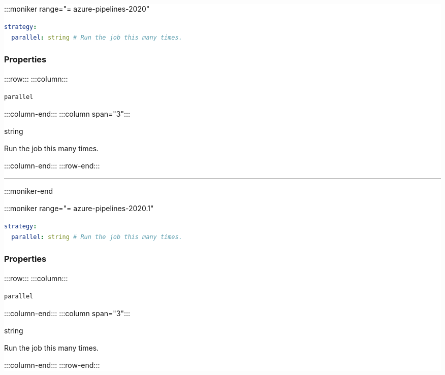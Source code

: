 :::moniker range="= azure-pipelines-2020"




```yaml
strategy:
  parallel: string # Run the job this many times. 
```

### Properties



:::row:::
  :::column:::
   
   `parallel`
   
  :::column-end:::
  :::column span="3":::
 
string
  
Run the job this many times. 
 
  :::column-end:::
:::row-end:::

___







:::moniker-end

:::moniker range="= azure-pipelines-2020.1"




```yaml
strategy:
  parallel: string # Run the job this many times. 
```

### Properties



:::row:::
  :::column:::
   
   `parallel`
   
  :::column-end:::
  :::column span="3":::
 
string
  
Run the job this many times. 
 
  :::column-end:::
:::row-end:::
